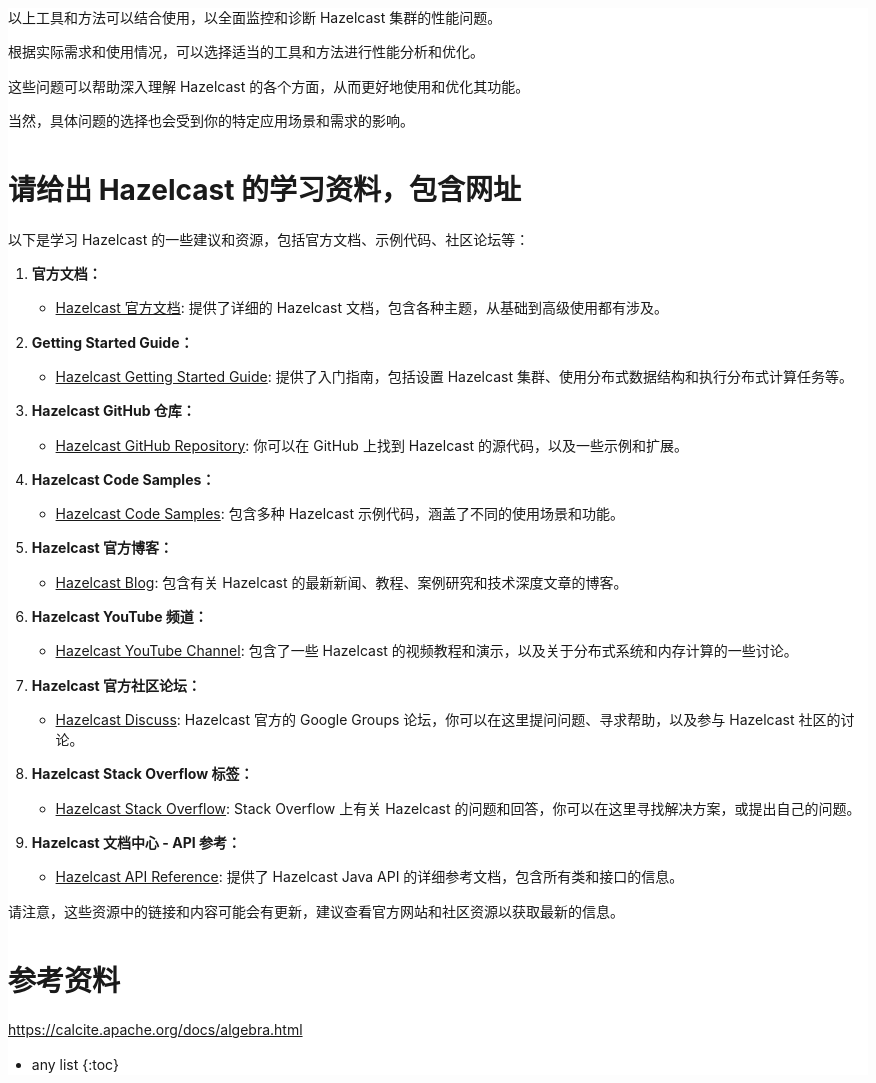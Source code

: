 以上工具和方法可以结合使用，以全面监控和诊断 Hazelcast 集群的性能问题。

根据实际需求和使用情况，可以选择适当的工具和方法进行性能分析和优化。

这些问题可以帮助深入理解 Hazelcast 的各个方面，从而更好地使用和优化其功能。

当然，具体问题的选择也会受到你的特定应用场景和需求的影响。

# 请给出 Hazelcast 的学习资料，包含网址

以下是学习 Hazelcast 的一些建议和资源，包括官方文档、示例代码、社区论坛等：

1. **官方文档：**
   - [Hazelcast 官方文档](https://docs.hazelcast.com/): 提供了详细的 Hazelcast 文档，包含各种主题，从基础到高级使用都有涉及。

2. **Getting Started Guide：**
   - [Hazelcast Getting Started Guide](https://hazelcast.org/getting-started/): 提供了入门指南，包括设置 Hazelcast 集群、使用分布式数据结构和执行分布式计算任务等。

3. **Hazelcast GitHub 仓库：**
   - [Hazelcast GitHub Repository](https://github.com/hazelcast/hazelcast): 你可以在 GitHub 上找到 Hazelcast 的源代码，以及一些示例和扩展。

4. **Hazelcast Code Samples：**
   - [Hazelcast Code Samples](https://github.com/hazelcast/hazelcast-code-samples): 包含多种 Hazelcast 示例代码，涵盖了不同的使用场景和功能。

5. **Hazelcast 官方博客：**
   - [Hazelcast Blog](https://hazelcast.com/blog/): 包含有关 Hazelcast 的最新新闻、教程、案例研究和技术深度文章的博客。

6. **Hazelcast YouTube 频道：**
   - [Hazelcast YouTube Channel](https://www.youtube.com/user/Hazelcast): 包含了一些 Hazelcast 的视频教程和演示，以及关于分布式系统和内存计算的一些讨论。

7. **Hazelcast 官方社区论坛：**
   - [Hazelcast Discuss](https://groups.google.com/g/hazelcast): Hazelcast 官方的 Google Groups 论坛，你可以在这里提问问题、寻求帮助，以及参与 Hazelcast 社区的讨论。

8. **Hazelcast Stack Overflow 标签：**
   - [Hazelcast Stack Overflow](https://stackoverflow.com/questions/tagged/hazelcast): Stack Overflow 上有关 Hazelcast 的问题和回答，你可以在这里寻找解决方案，或提出自己的问题。

9. **Hazelcast 文档中心 - API 参考：**
   - [Hazelcast API Reference](https://docs.hazelcast.com/api/): 提供了 Hazelcast Java API 的详细参考文档，包含所有类和接口的信息。

请注意，这些资源中的链接和内容可能会有更新，建议查看官方网站和社区资源以获取最新的信息。

# 参考资料

https://calcite.apache.org/docs/algebra.html

* any list
{:toc}